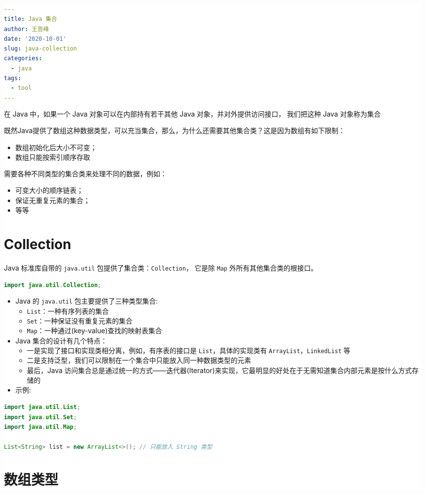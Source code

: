 ```yaml
---
title: Java 集合
author: 王哲峰
date: '2020-10-01'
slug: java-collection
categories:
  - java
tags:
  - tool
---
```


在 Java 中，如果一个 Java 对象可以在内部持有若干其他 Java 对象，并对外提供访问接口，
我们把这种 Java 对象称为集合

既然Java提供了数组这种数据类型，可以充当集合，那么，为什么还需要其他集合类？这是因为数组有如下限制：

- 数组初始化后大小不可变；
- 数组只能按索引顺序存取

需要各种不同类型的集合类来处理不同的数据，例如：

- 可变大小的顺序链表；
- 保证无重复元素的集合；
- 等等

# Collection

Java 标准库自带的 `java.util` 包提供了集合类：`Collection`，
它是除 `Map` 外所有其他集合类的根接口。

```java
import java.util.Collection;
```

- Java 的 `java.util` 包主要提供了三种类型集合:
    - `List`：一种有序列表的集合
    - `Set`：一种保证没有重复元素的集合
    - `Map`：一种通过(key-value)查找的映射表集合
- Java 集合的设计有几个特点：
    - 一是实现了接口和实现类相分离，例如，有序表的接口是 `List`，具体的实现类有 `ArrayList`，`LinkedList` 等
    - 二是支持泛型，我们可以限制在一个集合中只能放入同一种数据类型的元素
    - 最后，Java 访问集合总是通过统一的方式——迭代器(Iterator)来实现，它最明显的好处在于无需知道集合内部元素是按什么方式存储的
- 示例:

```java
import java.util.List;
import java.util.Set;
import java.util.Map;

List<String> list = new ArrayList<>(); // 只能放入 String 类型
```

# 数组类型
